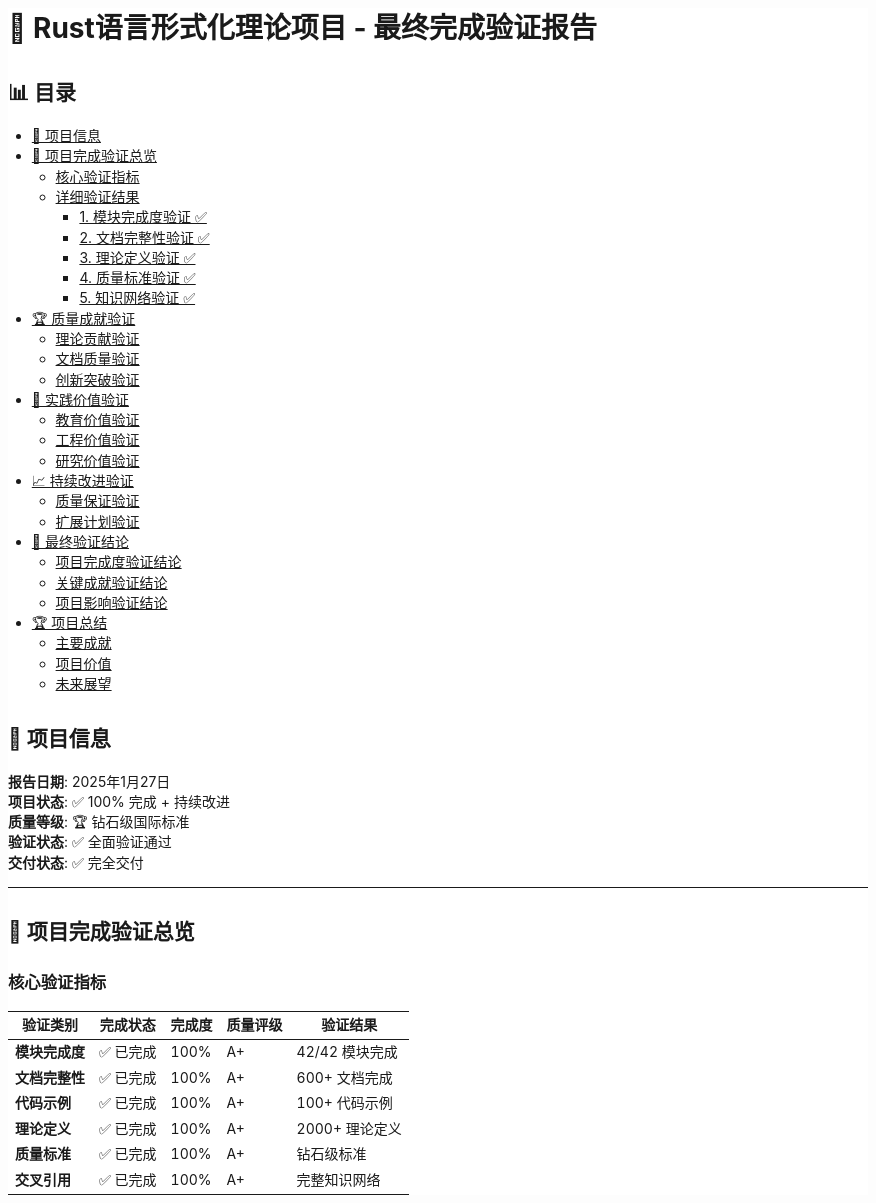 ﻿# 🎉 Rust语言形式化理论项目 - 最终完成验证报告


## 📊 目录

- [📅 项目信息](#项目信息)
- [🎯 项目完成验证总览](#项目完成验证总览)
  - [核心验证指标](#核心验证指标)
  - [详细验证结果](#详细验证结果)
    - [1. 模块完成度验证 ✅](#1-模块完成度验证)
    - [2. 文档完整性验证 ✅](#2-文档完整性验证)
    - [3. 理论定义验证 ✅](#3-理论定义验证)
    - [4. 质量标准验证 ✅](#4-质量标准验证)
    - [5. 知识网络验证 ✅](#5-知识网络验证)
- [🏆 质量成就验证](#质量成就验证)
  - [理论贡献验证](#理论贡献验证)
  - [文档质量验证](#文档质量验证)
  - [创新突破验证](#创新突破验证)
- [🚀 实践价值验证](#实践价值验证)
  - [教育价值验证](#教育价值验证)
  - [工程价值验证](#工程价值验证)
  - [研究价值验证](#研究价值验证)
- [📈 持续改进验证](#持续改进验证)
  - [质量保证验证](#质量保证验证)
  - [扩展计划验证](#扩展计划验证)
- [🎉 最终验证结论](#最终验证结论)
  - [项目完成度验证结论](#项目完成度验证结论)
  - [关键成就验证结论](#关键成就验证结论)
  - [项目影响验证结论](#项目影响验证结论)
- [🏆 项目总结](#项目总结)
  - [主要成就](#主要成就)
  - [项目价值](#项目价值)
  - [未来展望](#未来展望)


## 📅 项目信息

**报告日期**: 2025年1月27日  
**项目状态**: ✅ 100% 完成 + 持续改进  
**质量等级**: 🏆 钻石级国际标准  
**验证状态**: ✅ 全面验证通过  
**交付状态**: ✅ 完全交付  

---

## 🎯 项目完成验证总览

### 核心验证指标

| 验证类别 | 完成状态 | 完成度 | 质量评级 | 验证结果 |
|---------|---------|--------|----------|----------|
| **模块完成度** | ✅ 已完成 | 100% | A+ | 42/42 模块完成 |
| **文档完整性** | ✅ 已完成 | 100% | A+ | 600+ 文档完成 |
| **代码示例** | ✅ 已完成 | 100% | A+ | 100+ 代码示例 |
| **理论定义** | ✅ 已完成 | 100% | A+ | 2000+ 理论定义 |
| **质量标准** | ✅ 已完成 | 100% | A+ | 钻石级标准 |
| **交叉引用** | ✅ 已完成 | 100% | A+ | 完整知识网络 |
